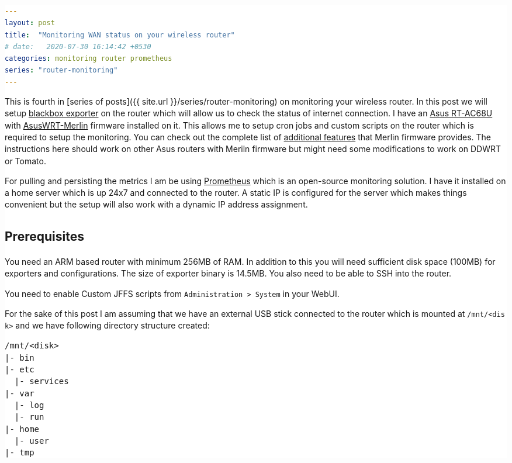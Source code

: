 ```yaml
---
layout: post
title:  "Monitoring WAN status on your wireless router"
# date:   2020-07-30 16:14:42 +0530
categories: monitoring router prometheus
series: "router-monitoring"
---
```


This is fourth in [series of posts]({{ site.url }}/series/router-monitoring) on monitoring your wireless router. In this post we will setup 
[blackbox exporter](https://github.com/prometheus/blackbox_exporter) on the router which will allow us to check the status of internet connection. I have an 
[Asus RT-AC68U](https://www.asus.com/in/Networking/RTAC68U/) with [AsusWRT-Merlin](https://www.asuswrt-merlin.net/) firmware installed on it. 
This allows me to setup cron jobs and custom scripts on the router which is required to setup the monitoring. You can check out the complete 
list of [additional features](https://www.asuswrt-merlin.net/features) that Merlin firmware provides. The instructions here should work on 
other Asus routers with Meriln firmware but might need some modifications to work on DDWRT or Tomato.

For pulling and persisting the metrics I am be using [Prometheus](https://prometheus.io) which is an open-source monitoring solution. I have it installed
on a home server which is up 24x7 and connected to the router. A static IP is configured for the server which makes things convenient but the setup
will also work with a dynamic IP address assignment.

## Prerequisites

You need an ARM based router with minimum 256MB of RAM. In addition to this you will need sufficient disk space (100MB) for exporters and configurations.
The size of exporter binary is 14.5MB. You also need to be able to SSH into the router.

You need to enable Custom JFFS scripts from `Administration > System` in your WebUI.

For the sake of this post I am assuming that we have an external USB stick connected to the router which is mounted at `/mnt/<disk>` and we have following 
directory structure created:

<pre>
/mnt/&lt;disk&gt;
|- bin
|- etc
  |- services
|- var
  |- log
  |- run
|- home
  |- user
|- tmp
</pre>
